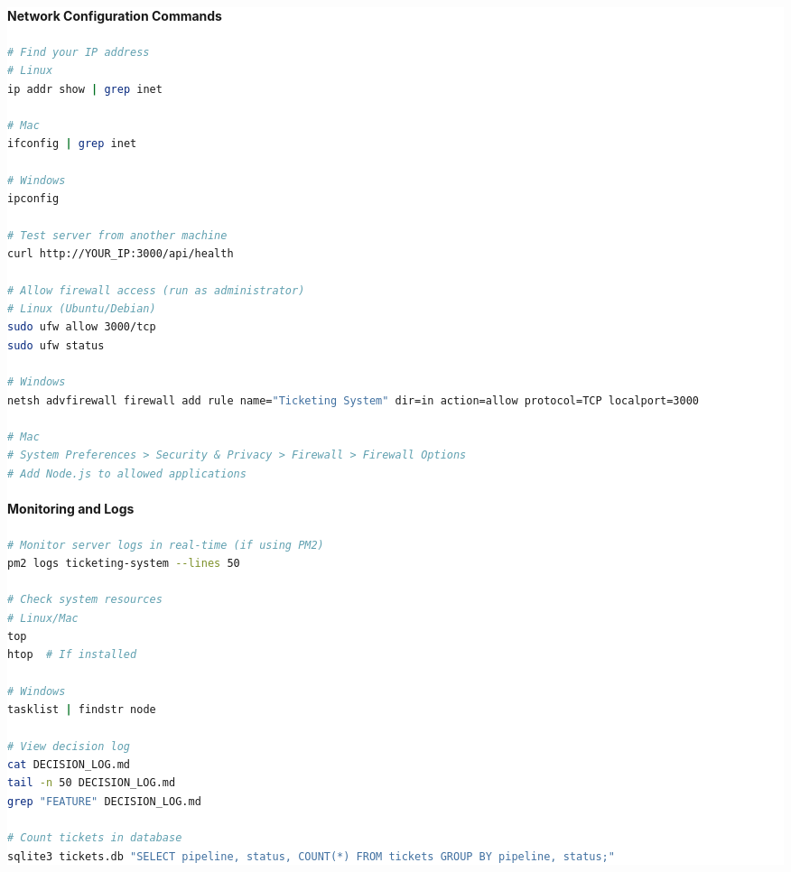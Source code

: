 #### Network Configuration Commands

```bash
# Find your IP address
# Linux
ip addr show | grep inet

# Mac
ifconfig | grep inet

# Windows
ipconfig

# Test server from another machine
curl http://YOUR_IP:3000/api/health

# Allow firewall access (run as administrator)
# Linux (Ubuntu/Debian)
sudo ufw allow 3000/tcp
sudo ufw status

# Windows
netsh advfirewall firewall add rule name="Ticketing System" dir=in action=allow protocol=TCP localport=3000

# Mac
# System Preferences > Security & Privacy > Firewall > Firewall Options
# Add Node.js to allowed applications
```

#### Monitoring and Logs

```bash
# Monitor server logs in real-time (if using PM2)
pm2 logs ticketing-system --lines 50

# Check system resources
# Linux/Mac
top
htop  # If installed

# Windows
tasklist | findstr node

# View decision log
cat DECISION_LOG.md
tail -n 50 DECISION_LOG.md
grep "FEATURE" DECISION_LOG.md

# Count tickets in database
sqlite3 tickets.db "SELECT pipeline, status, COUNT(*) FROM tickets GROUP BY pipeline, status;"
```

